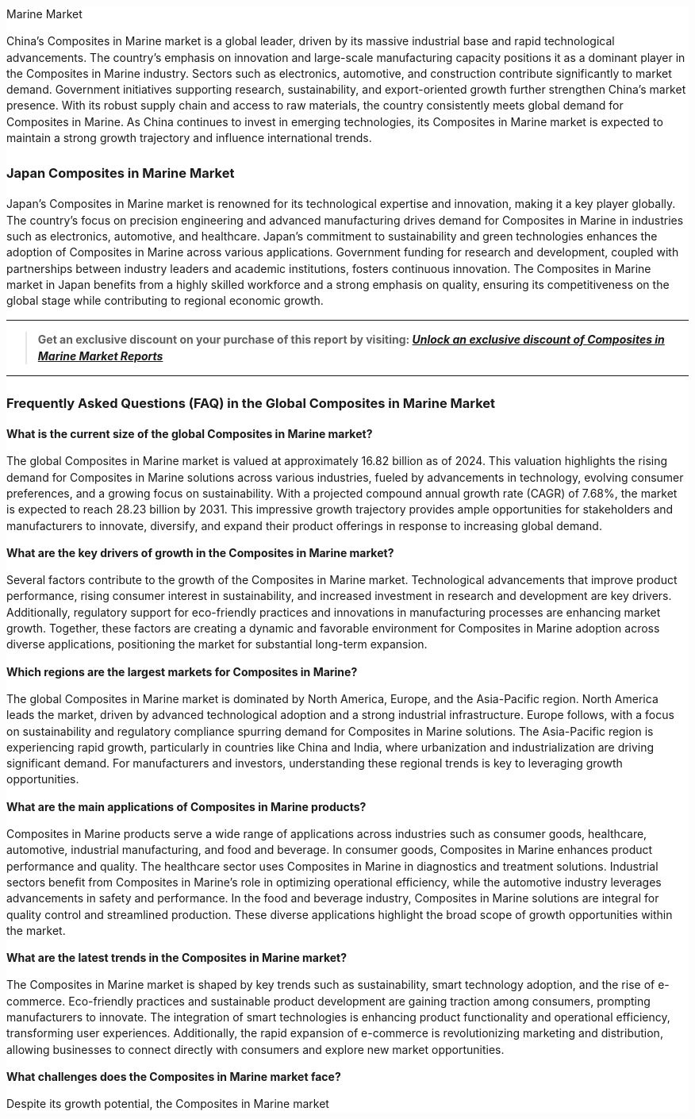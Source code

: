 Marine Market</h3><p>China&rsquo;s Composites in Marine market is a global leader, driven by its massive industrial base and rapid technological advancements. The country&rsquo;s emphasis on innovation and large-scale manufacturing capacity positions it as a dominant player in the Composites in Marine industry. Sectors such as electronics, automotive, and construction contribute significantly to market demand. Government initiatives supporting research, sustainability, and export-oriented growth further strengthen China&rsquo;s market presence. With its robust supply chain and access to raw materials, the country consistently meets global demand for Composites in Marine. As China continues to invest in emerging technologies, its Composites in Marine market is expected to maintain a strong growth trajectory and influence international trends.</p><h3>Japan Composites in Marine Market</h3><p>Japan&rsquo;s Composites in Marine market is renowned for its technological expertise and innovation, making it a key player globally. The country&rsquo;s focus on precision engineering and advanced manufacturing drives demand for Composites in Marine in industries such as electronics, automotive, and healthcare. Japan&rsquo;s commitment to sustainability and green technologies enhances the adoption of Composites in Marine across various applications. Government funding for research and development, coupled with partnerships between industry leaders and academic institutions, fosters continuous innovation. The Composites in Marine market in Japan benefits from a highly skilled workforce and a strong emphasis on quality, ensuring its competitiveness on the global stage while contributing to regional economic growth.</p><hr /><blockquote><p><strong>Get an exclusive discount on your purchase of this report by visiting: <em><a href="://marketresearchpulse.com/ask-for-discount/120268?utm_source=Github&amp;utm_medium=091">Unlock an exclusive discount of Composites in Marine Market Reports</a></em>&nbsp;</strong></p></blockquote><hr /><h3>Frequently Asked Questions (FAQ) in the Global Composites in Marine Market</h3><p><strong>What is the current size of the global Composites in Marine market?</strong></p><p>The global Composites in Marine market is valued at approximately 16.82 billion as of 2024. This valuation highlights the rising demand for Composites in Marine solutions across various industries, fueled by advancements in technology, evolving consumer preferences, and a growing focus on sustainability. With a projected compound annual growth rate (CAGR) of 7.68%, the market is expected to reach 28.23 billion by 2031. This impressive growth trajectory provides ample opportunities for stakeholders and manufacturers to innovate, diversify, and expand their product offerings in response to increasing global demand.</p><p><strong>What are the key drivers of growth in the Composites in Marine market?</strong></p><p>Several factors contribute to the growth of the Composites in Marine market. Technological advancements that improve product performance, rising consumer interest in sustainability, and increased investment in research and development are key drivers. Additionally, regulatory support for eco-friendly practices and innovations in manufacturing processes are enhancing market growth. Together, these factors are creating a dynamic and favorable environment for Composites in Marine adoption across diverse applications, positioning the market for substantial long-term expansion.</p><p><strong>Which regions are the largest markets for Composites in Marine?</strong></p><p>The global Composites in Marine market is dominated by North America, Europe, and the Asia-Pacific region. North America leads the market, driven by advanced technological adoption and a strong industrial infrastructure. Europe follows, with a focus on sustainability and regulatory compliance spurring demand for Composites in Marine solutions. The Asia-Pacific region is experiencing rapid growth, particularly in countries like China and India, where urbanization and industrialization are driving significant demand. For manufacturers and investors, understanding these regional trends is key to leveraging growth opportunities.</p><p><strong>What are the main applications of Composites in Marine products?</strong></p><p>Composites in Marine products serve a wide range of applications across industries such as consumer goods, healthcare, automotive, industrial manufacturing, and food and beverage. In consumer goods, Composites in Marine enhances product performance and quality. The healthcare sector uses Composites in Marine in diagnostics and treatment solutions. Industrial sectors benefit from Composites in Marine&rsquo;s role in optimizing operational efficiency, while the automotive industry leverages advancements in safety and performance. In the food and beverage industry, Composites in Marine solutions are integral for quality control and streamlined production. These diverse applications highlight the broad scope of growth opportunities within the market.</p><p><strong>What are the latest trends in the Composites in Marine market?</strong></p><p>The Composites in Marine market is shaped by key trends such as sustainability, smart technology adoption, and the rise of e-commerce. Eco-friendly practices and sustainable product development are gaining traction among consumers, prompting manufacturers to innovate. The integration of smart technologies is enhancing product functionality and operational efficiency, transforming user experiences. Additionally, the rapid expansion of e-commerce is revolutionizing marketing and distribution, allowing businesses to connect directly with consumers and explore new market opportunities.</p><p><strong>What challenges does the Composites in Marine market face?</strong></p><p>Despite its growth potential, the Composites in Marine market